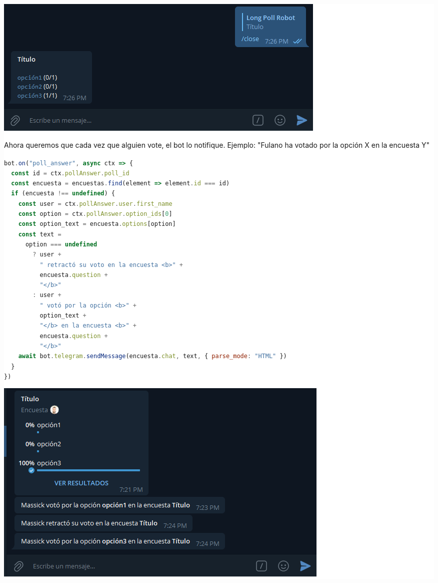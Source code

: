 ![encuesta cerrada](./cerrada.png)

Ahora queremos que cada vez que alguien vote, el bot lo notifique. Ejemplo: "Fulano ha votado por la opción X en la encuesta Y"

```js
bot.on("poll_answer", async ctx => {
  const id = ctx.pollAnswer.poll_id
  const encuesta = encuestas.find(element => element.id === id)
  if (encuesta !== undefined) {
    const user = ctx.pollAnswer.user.first_name
    const option = ctx.pollAnswer.option_ids[0]
    const option_text = encuesta.options[option]
    const text =
      option === undefined
        ? user +
          " retractó su voto en la encuesta <b>" +
          encuesta.question +
          "</b>"
        : user +
          " votó por la opción <b>" +
          option_text +
          "</b> en la encuesta <b>" +
          encuesta.question +
          "</b>"
    await bot.telegram.sendMessage(encuesta.chat, text, { parse_mode: "HTML" })
  }
})
```

![mensajes del bot cuando alguien vota o retracta su voto](./votos.png)
